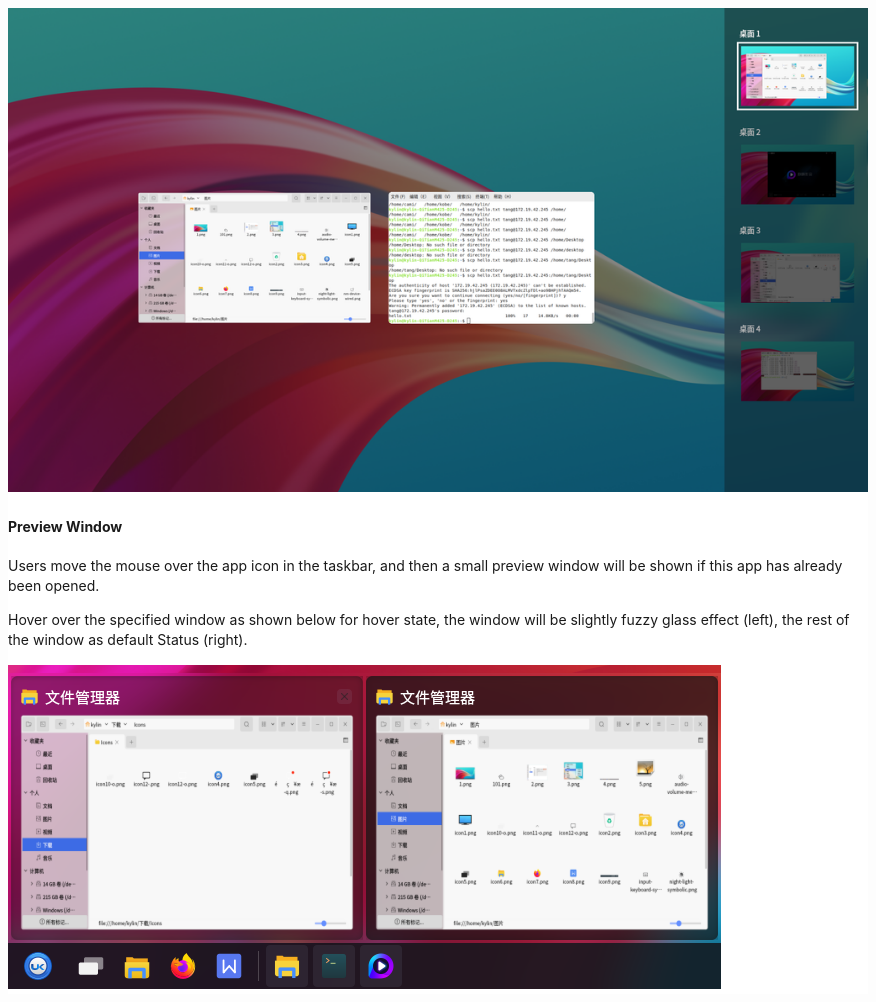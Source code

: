 ![Fig. 5 Multi View Switch-big](UKUI_Image/5.png)

#### Preview Window
Users move the mouse over the app icon in the taskbar, and then a small preview window will be shown if this app has already been opened. 

Hover over the specified window as shown below for hover state, the window will be slightly fuzzy glass effect (left), the rest of the window as default Status (right).

![Fig. 6 Taskbar - Preview Window](UKUI_Image/6.png)
